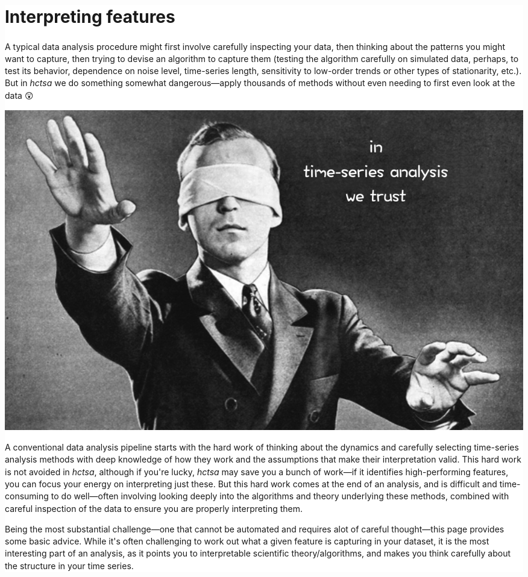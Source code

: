 # Interpreting features

A typical data analysis procedure might first involve carefully inspecting your data, then thinking about the patterns you might want to capture, then trying to devise an algorithm to capture them (testing the algorithm carefully on simulated data, perhaps, to test its behavior, dependence on noise level, time-series length, sensitivity to low-order trends or other types of stationarity, etc.). But in _hctsa_ we do something somewhat dangerous—apply thousands of methods without even needing to first even look at the data :astonished:

![](<../.gitbook/assets/image (1) (1).png>)

A conventional data analysis pipeline starts with the hard work of thinking about the dynamics and carefully selecting time-series analysis methods with deep knowledge of how they work and the assumptions that make their interpretation valid. This hard work is not avoided in _hctsa_, although if you're lucky, _hctsa_ may save you a bunch of work—if it identifies high-performing features, you can focus your energy on interpreting just these. But this hard work comes at the end of an analysis, and is difficult and time-consuming to do well—often involving looking deeply into the algorithms and theory underlying these methods, combined with careful inspection of the data to ensure you are properly interpreting them.

Being the most substantial challenge—one that cannot be automated and requires alot of careful thought—this page provides some basic advice. While it's often challenging to work out what a given feature is capturing in your dataset, it is the most interesting part of an analysis, as it points you to interpretable scientific theory/algorithms, and makes you think carefully about the structure in your time series.
